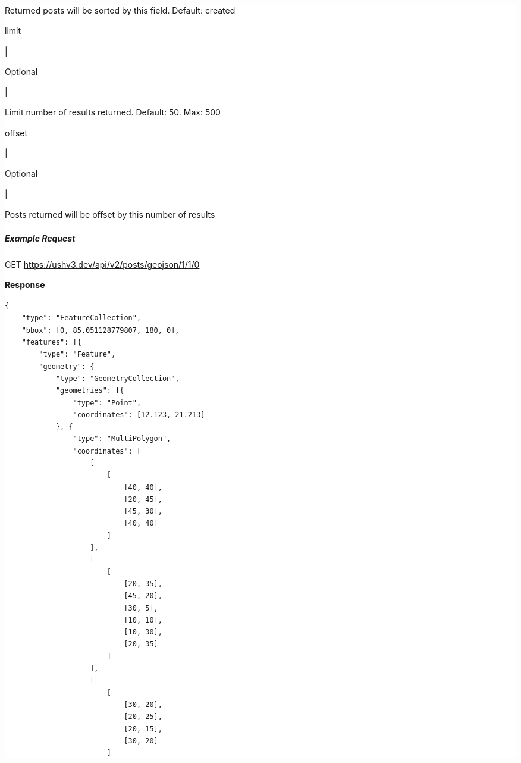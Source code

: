 Returned posts will be sorted by this field. Default: created  
  
limit

|

Optional

|

Limit number of results returned. Default: 50. Max: 500  
  
offset

|

Optional

|

Posts returned will be offset by this number of results  
  
##### Example Request

GET  https://ushv3.dev/api/v2/posts/geojson/1/1/0

**Response**
    
    
    {
        "type": "FeatureCollection",
        "bbox": [0, 85.051128779807, 180, 0],
        "features": [{
            "type": "Feature",
            "geometry": {
                "type": "GeometryCollection",
                "geometries": [{
                    "type": "Point",
                    "coordinates": [12.123, 21.213]
                }, {
                    "type": "MultiPolygon",
                    "coordinates": [
                        [
                            [
                                [40, 40],
                                [20, 45],
                                [45, 30],
                                [40, 40]
                            ]
                        ],
                        [
                            [
                                [20, 35],
                                [45, 20],
                                [30, 5],
                                [10, 10],
                                [10, 30],
                                [20, 35]
                            ]
                        ],
                        [
                            [
                                [30, 20],
                                [20, 25],
                                [20, 15],
                                [30, 20]
                            ]
